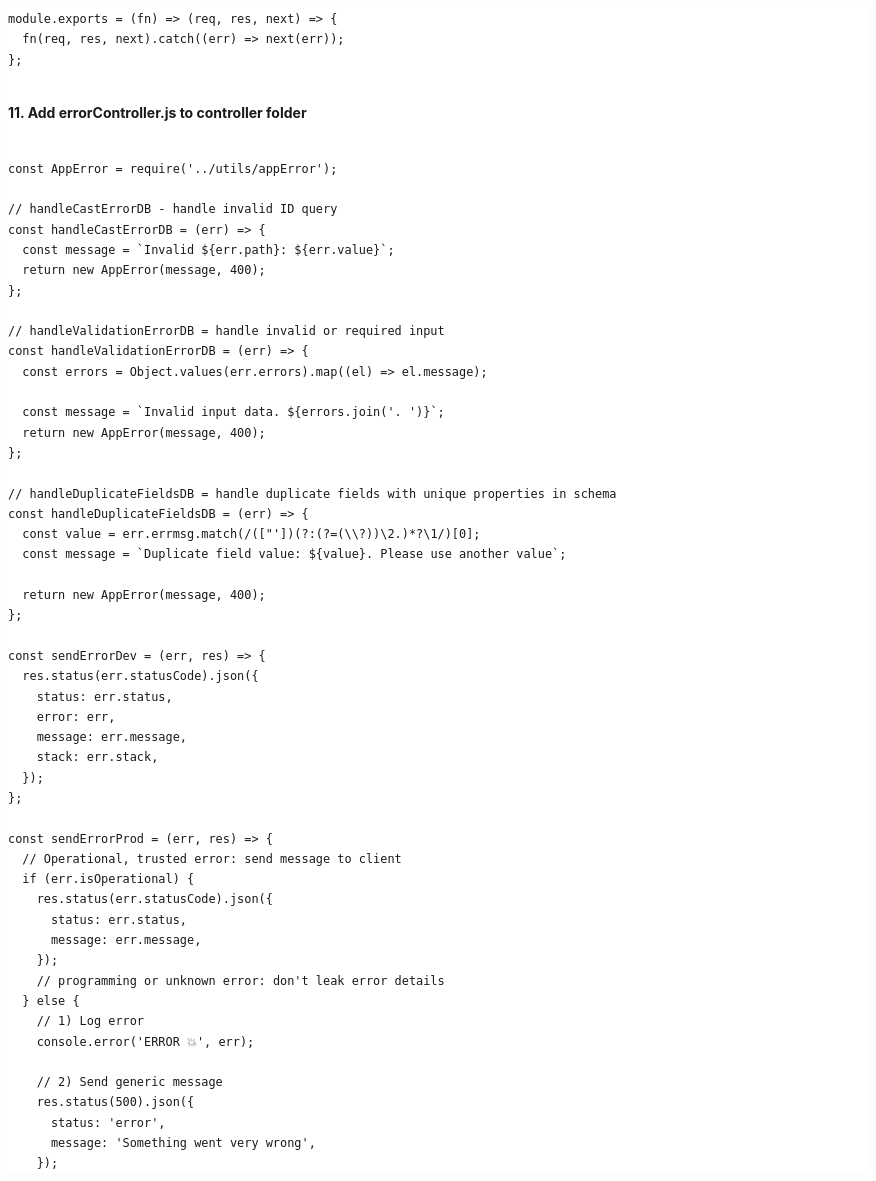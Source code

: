 ```
module.exports = (fn) => (req, res, next) => {
  fn(req, res, next).catch((err) => next(err));
};

```

 <br />
<b>
11. Add errorController.js to controller folder
</b>
<br />
<br />

```
const AppError = require('../utils/appError');

// handleCastErrorDB - handle invalid ID query
const handleCastErrorDB = (err) => {
  const message = `Invalid ${err.path}: ${err.value}`;
  return new AppError(message, 400);
};

// handleValidationErrorDB = handle invalid or required input
const handleValidationErrorDB = (err) => {
  const errors = Object.values(err.errors).map((el) => el.message);

  const message = `Invalid input data. ${errors.join('. ')}`;
  return new AppError(message, 400);
};

// handleDuplicateFieldsDB = handle duplicate fields with unique properties in schema
const handleDuplicateFieldsDB = (err) => {
  const value = err.errmsg.match(/(["'])(?:(?=(\\?))\2.)*?\1/)[0];
  const message = `Duplicate field value: ${value}. Please use another value`;

  return new AppError(message, 400);
};

const sendErrorDev = (err, res) => {
  res.status(err.statusCode).json({
    status: err.status,
    error: err,
    message: err.message,
    stack: err.stack,
  });
};

const sendErrorProd = (err, res) => {
  // Operational, trusted error: send message to client
  if (err.isOperational) {
    res.status(err.statusCode).json({
      status: err.status,
      message: err.message,
    });
    // programming or unknown error: don't leak error details
  } else {
    // 1) Log error
    console.error('ERROR 💥', err);

    // 2) Send generic message
    res.status(500).json({
      status: 'error',
      message: 'Something went very wrong',
    });
```